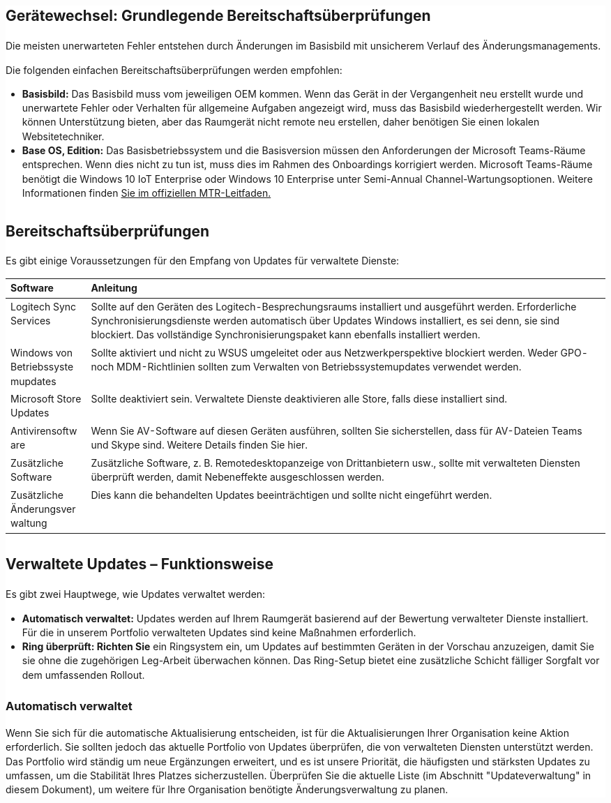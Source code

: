 ## <a name="transitioning-devices-basic-readiness-checks"></a>Gerätewechsel: Grundlegende Bereitschaftsüberprüfungen 
Die meisten unerwarteten Fehler entstehen durch Änderungen im Basisbild mit unsicherem Verlauf des Änderungsmanagements. 

Die folgenden einfachen Bereitschaftsüberprüfungen werden empfohlen:  

- **Basisbild:** Das Basisbild muss vom jeweiligen OEM kommen. Wenn das Gerät in der Vergangenheit neu erstellt wurde und unerwartete Fehler oder Verhalten für allgemeine Aufgaben angezeigt wird, muss das Basisbild wiederhergestellt werden. Wir können Unterstützung bieten, aber das Raumgerät nicht remote neu erstellen, daher benötigen Sie einen lokalen Websitetechniker.  
- **Base OS, Edition:** Das Basisbetriebssystem und die Basisversion müssen den Anforderungen der Microsoft Teams-Räume entsprechen. Wenn dies nicht zu tun ist, muss dies im Rahmen des Onboardings korrigiert werden. Microsoft Teams-Räume benötigt die Windows 10 IoT Enterprise oder Windows 10 Enterprise unter Semi-Annual Channel-Wartungsoptionen. Weitere Informationen finden [Sie im offiziellen MTR-Leitfaden.](rooms-lifecycle-support.md#windows-10-release-support)

## <a name="readiness-checks"></a>Bereitschaftsüberprüfungen   
Es gibt einige Voraussetzungen für den Empfang von Updates für verwaltete Dienste: 

|Software |Anleitung |
| :- | :- |
|Logitech Sync Services  |Sollte auf den Geräten des Logitech-Besprechungsraums installiert und ausgeführt werden. Erforderliche Synchronisierungsdienste werden automatisch über Updates Windows installiert, es sei denn, sie sind blockiert. Das vollständige Synchronisierungspaket kann ebenfalls installiert werden. |
|Windows von Betriebssystemupdates |Sollte aktiviert und nicht zu WSUS umgeleitet oder aus Netzwerkperspektive blockiert werden. Weder GPO- noch MDM-Richtlinien sollten zum Verwalten von Betriebssystemupdates verwendet werden. |
|Microsoft Store Updates   |Sollte deaktiviert sein. Verwaltete Dienste deaktivieren alle Store, falls diese installiert sind. |
|Antivirensoftware |Wenn Sie AV-Software auf diesen Geräten ausführen, sollten Sie sicherstellen, dass für AV-Dateien Teams und Skype sind. Weitere Details finden Sie hier. |
|Zusätzliche Software |Zusätzliche Software, z. B. Remotedesktopanzeige von Drittanbietern usw., sollte mit verwalteten Diensten überprüft werden, damit Nebeneffekte ausgeschlossen werden. |
|Zusätzliche Änderungsverwaltung|Dies kann die behandelten Updates beeinträchtigen und sollte nicht eingeführt werden. |

## <a name="managed-updates--how-it-works"></a>Verwaltete Updates – Funktionsweise 
Es gibt zwei Hauptwege, wie Updates verwaltet werden:  

- **Automatisch verwaltet:** Updates werden auf Ihrem Raumgerät basierend auf der Bewertung verwalteter Dienste installiert. Für die in unserem Portfolio verwalteten Updates sind keine Maßnahmen erforderlich.
- **Ring überprüft: Richten Sie** ein Ringsystem ein, um Updates auf bestimmten Geräten in der Vorschau anzuzeigen, damit Sie sie ohne die zugehörigen Leg-Arbeit überwachen können. Das Ring-Setup bietet eine zusätzliche Schicht fälliger Sorgfalt vor dem umfassenden Rollout.  

### <a name="automatically-managed"></a>Automatisch verwaltet

Wenn Sie sich für die automatische Aktualisierung entscheiden, ist für die Aktualisierungen Ihrer Organisation keine Aktion erforderlich. Sie sollten jedoch das aktuelle Portfolio von Updates überprüfen, die von verwalteten Diensten unterstützt werden. Das Portfolio wird ständig um neue Ergänzungen erweitert, und es ist unsere Priorität, die häufigsten und stärksten Updates zu umfassen, um die Stabilität Ihres Platzes sicherzustellen. Überprüfen Sie die aktuelle Liste (im Abschnitt "Updateverwaltung" in diesem Dokument), um weitere für Ihre Organisation benötigte Änderungsverwaltung zu planen.  

